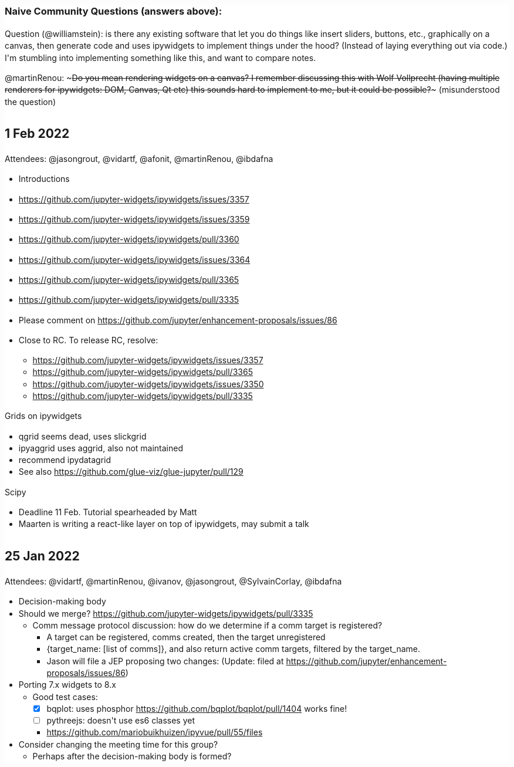 ### Naive Community Questions (answers above):

Question (@williamstein): is there any existing software that let you do things like insert sliders, buttons, etc., graphically on a canvas, then generate code and uses ipywidgets to implement things under the hood?  (Instead of laying everything out via code.)  I'm stumbling into implementing something like this, and want to compare notes.

@martinRenou: ~~~Do you mean rendering widgets on a canvas? 
I remember discussing this with Wolf Vollprecht (having multiple renderers for ipywidgets: DOM, Canvas, Qt etc) this sounds hard to implement to me, but it could be possible?~~~ (misunderstood the question)

## 1 Feb 2022

Attendees: @jasongrout, @vidartf, @afonit, @martinRenou, @ibdafna

- Introductions

- https://github.com/jupyter-widgets/ipywidgets/issues/3357
- https://github.com/jupyter-widgets/ipywidgets/issues/3359
- https://github.com/jupyter-widgets/ipywidgets/pull/3360
- https://github.com/jupyter-widgets/ipywidgets/issues/3364
- https://github.com/jupyter-widgets/ipywidgets/pull/3365
- https://github.com/jupyter-widgets/ipywidgets/pull/3335


- Please comment on https://github.com/jupyter/enhancement-proposals/issues/86

- Close to RC. To release RC, resolve:
  - https://github.com/jupyter-widgets/ipywidgets/issues/3357
  - https://github.com/jupyter-widgets/ipywidgets/pull/3365
  - https://github.com/jupyter-widgets/ipywidgets/issues/3350
  - https://github.com/jupyter-widgets/ipywidgets/pull/3335


Grids on ipywidgets
- qgrid seems dead, uses slickgrid
- ipyaggrid uses aggrid, also not maintained
- recommend ipydatagrid
- See also https://github.com/glue-viz/glue-jupyter/pull/129

Scipy
- Deadline 11 Feb. Tutorial spearheaded by Matt
- Maarten is writing a react-like layer on top of ipywidgets, may submit a talk



## 25 Jan 2022

Attendees: @vidartf, @martinRenou, @ivanov, @jasongrout, @SylvainCorlay, @ibdafna

- Decision-making body
- Should we merge? https://github.com/jupyter-widgets/ipywidgets/pull/3335
  - Comm message protocol discussion: how do we determine if a comm target is registered?
    - A target can be registered, comms created, then the target unregistered
    - {target_name: [list of comms]}, and also return active comm targets, filtered by the target_name.
    - Jason will file a JEP proposing two changes: (Update: filed at https://github.com/jupyter/enhancement-proposals/issues/86)
- Porting 7.x widgets to 8.x
  - Good test cases:
    - [X] bqplot: uses phosphor https://github.com/bqplot/bqplot/pull/1404 works fine!
    - [ ] pythreejs: doesn't use es6 classes yet
    - https://github.com/mariobuikhuizen/ipyvue/pull/55/files
- Consider changing the meeting time for this group?
  - Perhaps after the decision-making body is formed?
